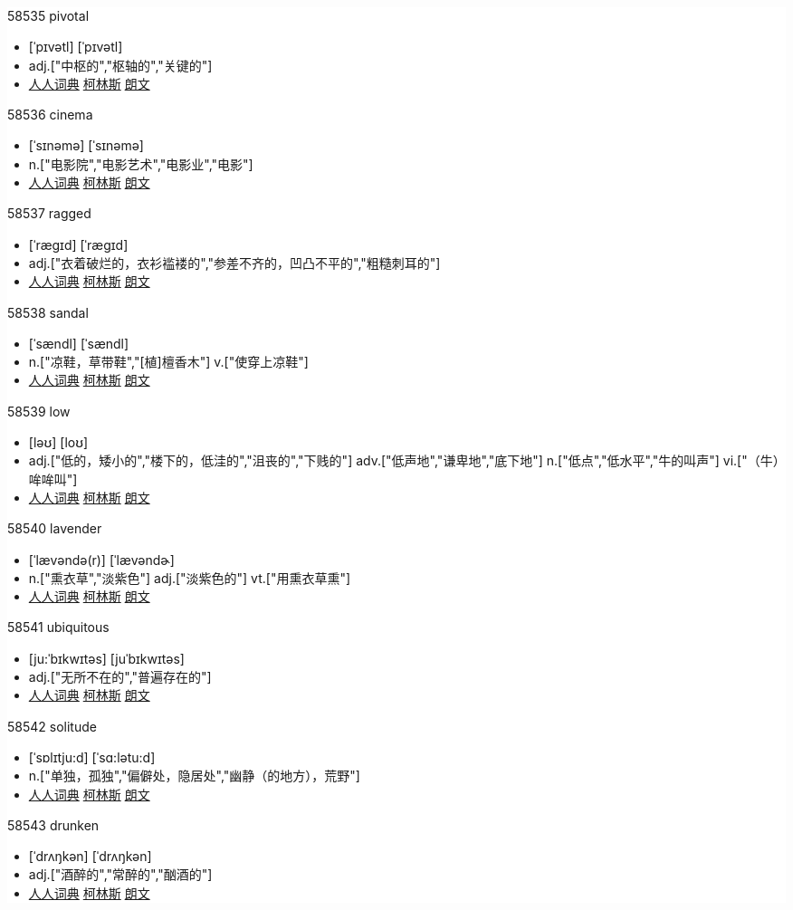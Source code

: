 58535 pivotal 
- [ˈpɪvətl]  [ˈpɪvətl] 
- adj.["中枢的","枢轴的","关键的"]   
- [人人词典](https://www.91dict.com/words?w=pivotal) [柯林斯](https://www.collinsdictionary.com/zh/dictionary/english/pivotal) [朗文](https://www.ldoceonline.com/dictionary/pivotal) 

58536 cinema 
- [ˈsɪnəmə]  [ˈsɪnəmə] 
- n.["电影院","电影艺术","电影业","电影"]   
- [人人词典](https://www.91dict.com/words?w=cinema) [柯林斯](https://www.collinsdictionary.com/zh/dictionary/english/cinema) [朗文](https://www.ldoceonline.com/dictionary/cinema) 

58537 ragged 
- [ˈrægɪd]  [ˈræɡɪd] 
- adj.["衣着破烂的，衣衫褴褛的","参差不齐的，凹凸不平的","粗糙刺耳的"]   
- [人人词典](https://www.91dict.com/words?w=ragged) [柯林斯](https://www.collinsdictionary.com/zh/dictionary/english/ragged) [朗文](https://www.ldoceonline.com/dictionary/ragged) 

58538 sandal 
- [ˈsændl]  [ˈsændl] 
- n.["凉鞋，草带鞋","[植]檀香木"]  v.["使穿上凉鞋"]   
- [人人词典](https://www.91dict.com/words?w=sandal) [柯林斯](https://www.collinsdictionary.com/zh/dictionary/english/sandal) [朗文](https://www.ldoceonline.com/dictionary/sandal) 

58539 low 
- [ləʊ]  [loʊ] 
- adj.["低的，矮小的","楼下的，低洼的","沮丧的","下贱的"]  adv.["低声地","谦卑地","底下地"]  n.["低点","低水平","牛的叫声"]  vi.["（牛）哞哞叫"]   
- [人人词典](https://www.91dict.com/words?w=low) [柯林斯](https://www.collinsdictionary.com/zh/dictionary/english/low) [朗文](https://www.ldoceonline.com/dictionary/low) 

58540 lavender 
- [ˈlævəndə(r)]  [ˈlævəndɚ] 
- n.["熏衣草","淡紫色"]  adj.["淡紫色的"]  vt.["用熏衣草熏"]   
- [人人词典](https://www.91dict.com/words?w=lavender) [柯林斯](https://www.collinsdictionary.com/zh/dictionary/english/lavender) [朗文](https://www.ldoceonline.com/dictionary/lavender) 

58541 ubiquitous 
- [ju:ˈbɪkwɪtəs]  [juˈbɪkwɪtəs] 
- adj.["无所不在的","普遍存在的"]   
- [人人词典](https://www.91dict.com/words?w=ubiquitous) [柯林斯](https://www.collinsdictionary.com/zh/dictionary/english/ubiquitous) [朗文](https://www.ldoceonline.com/dictionary/ubiquitous) 

58542 solitude 
- [ˈsɒlɪtju:d]  [ˈsɑ:lətu:d] 
- n.["单独，孤独","偏僻处，隐居处","幽静（的地方），荒野"]   
- [人人词典](https://www.91dict.com/words?w=solitude) [柯林斯](https://www.collinsdictionary.com/zh/dictionary/english/solitude) [朗文](https://www.ldoceonline.com/dictionary/solitude) 

58543 drunken 
- [ˈdrʌŋkən]  [ˈdrʌŋkən] 
- adj.["酒醉的","常醉的","酗酒的"]   
- [人人词典](https://www.91dict.com/words?w=drunken) [柯林斯](https://www.collinsdictionary.com/zh/dictionary/english/drunken) [朗文](https://www.ldoceonline.com/dictionary/drunken) 
